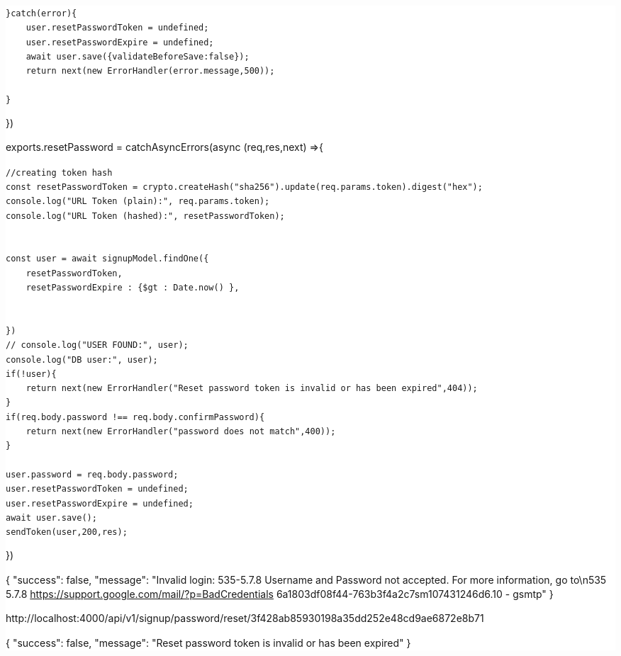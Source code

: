     }catch(error){
        user.resetPasswordToken = undefined;
        user.resetPasswordExpire = undefined;
        await user.save({validateBeforeSave:false});
        return next(new ErrorHandler(error.message,500));

    }
    

})

exports.resetPassword = catchAsyncErrors(async (req,res,next) =>{

    //creating token hash
    const resetPasswordToken = crypto.createHash("sha256").update(req.params.token).digest("hex");
    console.log("URL Token (plain):", req.params.token);
    console.log("URL Token (hashed):", resetPasswordToken);


    const user = await signupModel.findOne({
        resetPasswordToken,
        resetPasswordExpire : {$gt : Date.now() },


    })
    // console.log("USER FOUND:", user);
    console.log("DB user:", user);
    if(!user){
        return next(new ErrorHandler("Reset password token is invalid or has been expired",404));
    }
    if(req.body.password !== req.body.confirmPassword){
        return next(new ErrorHandler("password does not match",400));
    }
    
    user.password = req.body.password;
    user.resetPasswordToken = undefined;
    user.resetPasswordExpire = undefined;
    await user.save();
    sendToken(user,200,res);


})

{
    "success": false,
    "message": "Invalid login: 535-5.7.8 Username and Password not accepted. For more information, go to\n535 5.7.8  https://support.google.com/mail/?p=BadCredentials 6a1803df08f44-763b3f4a2c7sm107431246d6.10 - gsmtp"
}


 http://localhost:4000/api/v1/signup/password/reset/3f428ab85930198a35dd252e48cd9ae6872e8b71 


{
    "success": false,
    "message": "Reset password token is invalid or has been expired"
}
